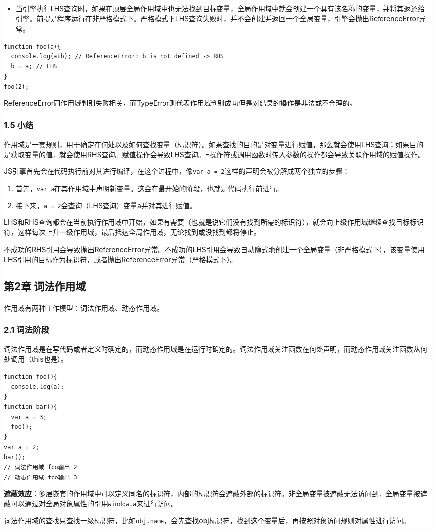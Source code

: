 * 当引擎执行LHS查询时，如果在顶层全局作用域中也无法找到目标变量，全局作用域中就会创建一个具有该名称的变量，并将其返还给引擎。前提是程序运行在非严格模式下。严格模式下LHS查询失败时，并不会创建并返回一个全局变量，引擎会抛出ReferenceError异常。


```
function foo(a){
  console.log(a+b); // ReferenceError: b is not defined -> RHS
  b = a; // LHS
}
foo(2);
```

ReferenceError同作用域判别失败相关，而TypeError则代表作用域判别成功但是对结果的操作是非法或不合理的。

### 1.5 小结

作用域是一套规则，用于确定在何处以及如何查找变量（标识符）。如果查找的目的是对变量进行赋值，那么就会使用LHS查询；如果目的是获取变量的值，就会使用RHS查询。赋值操作会导致LHS查询。=操作符或调用函数时传入参数的操作都会导致关联作用域的赋值操作。

JS引擎首先会在代码执行前对其进行编译，在这个过程中，像`var a = 2`这样的声明会被分解成两个独立的步骤：

1. 首先，`var a`在其作用域中声明新变量。这会在最开始的阶段，也就是代码执行前进行。

2. 接下来，`a = 2`会查询（LHS查询）变量a并对其进行赋值。

LHS和RHS查询都会在当前执行作用域中开始，如果有需要（也就是说它们没有找到所需的标识符），就会向上级作用域继续查找目标标识符，这样每次上升一级作用域，最后抵达全局作用域，无论找到或没找到都将停止。

不成功的RHS引用会导致抛出ReferenceError异常。不成功的LHS引用会导致自动隐式地创建一个全局变量（非严格模式下），该变量使用LHS引用的目标作为标识符，或者抛出ReferenceError异常（严格模式下）。

## 第2章 词法作用域

作用域有两种工作模型：词法作用域、动态作用域。

### 2.1 词法阶段

词法作用域是在写代码或者定义时确定的，而动态作用域是在运行时确定的。词法作用域关注函数在何处声明，而动态作用域关注函数从何处调用（this也是）。

```
function foo(){
  console.log(a);
}
function bar(){
  var a = 3;
  foo();
}
var a = 2;
bar();
// 词法作用域 foo输出 2
// 动态作用域 foo输出 3
```

**遮蔽效应**：多层嵌套的作用域中可以定义同名的标识符，内部的标识符会遮蔽外部的标识符。非全局变量被遮蔽无法访问到，全局变量被遮蔽可以通过对全局对象属性的引用`window.a`来进行访问。

词法作用域的查找只查找一级标识符，比如`obj.name`，会先查找obj标识符，找到这个变量后，再按照对象访问规则对属性进行访问。
